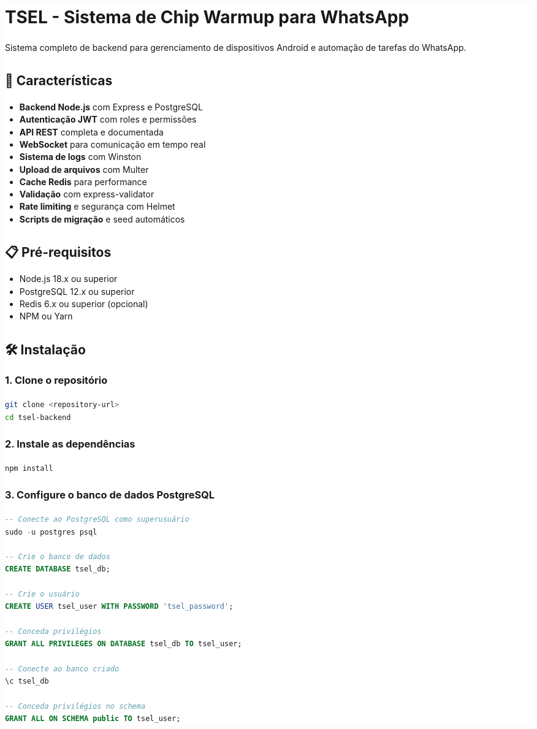 # TSEL - Sistema de Chip Warmup para WhatsApp

Sistema completo de backend para gerenciamento de dispositivos Android e automação de tarefas do WhatsApp.

## 🚀 Características

- **Backend Node.js** com Express e PostgreSQL
- **Autenticação JWT** com roles e permissões
- **API REST** completa e documentada
- **WebSocket** para comunicação em tempo real
- **Sistema de logs** com Winston
- **Upload de arquivos** com Multer
- **Cache Redis** para performance
- **Validação** com express-validator
- **Rate limiting** e segurança com Helmet
- **Scripts de migração** e seed automáticos

## 📋 Pré-requisitos

- Node.js 18.x ou superior
- PostgreSQL 12.x ou superior
- Redis 6.x ou superior (opcional)
- NPM ou Yarn

## 🛠️ Instalação

### 1. Clone o repositório

```bash
git clone <repository-url>
cd tsel-backend
```

### 2. Instale as dependências

```bash
npm install
```

### 3. Configure o banco de dados PostgreSQL

```sql
-- Conecte ao PostgreSQL como superusuário
sudo -u postgres psql

-- Crie o banco de dados
CREATE DATABASE tsel_db;

-- Crie o usuário
CREATE USER tsel_user WITH PASSWORD 'tsel_password';

-- Conceda privilégios
GRANT ALL PRIVILEGES ON DATABASE tsel_db TO tsel_user;

-- Conecte ao banco criado
\c tsel_db

-- Conceda privilégios no schema
GRANT ALL ON SCHEMA public TO tsel_user;
```
